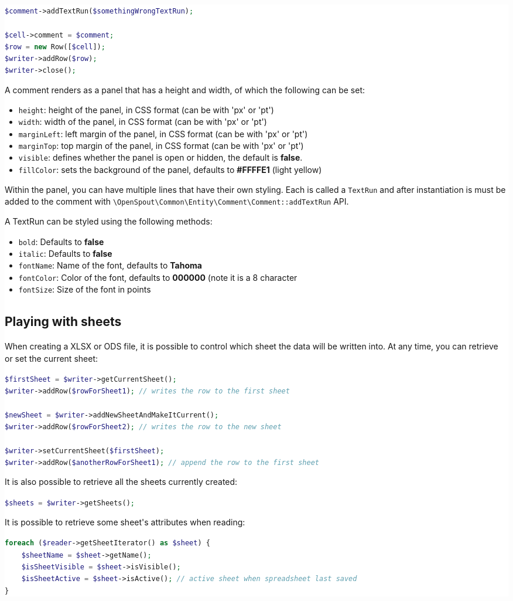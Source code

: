 ```php
$comment->addTextRun($somethingWrongTextRun);

$cell->comment = $comment;
$row = new Row([$cell]);
$writer->addRow($row);
$writer->close();
```

A comment renders as a panel that has a height and width, of which the following can be set:

- `height`: height of the panel, in CSS format (can be with 'px' or 'pt')
- `width`: width of the panel, in CSS format (can be with 'px' or 'pt')
- `marginLeft`: left margin of the panel, in CSS format (can be with 'px' or 'pt')
- `marginTop`: top margin of the panel, in CSS format (can be with 'px' or 'pt')
- `visible`: defines whether the panel is open or hidden, the default is **false**.
- `fillColor`: sets the background of the panel, defaults to **#FFFFE1** (light yellow)

Within the panel, you can have multiple lines that have their own styling.
Each is called a `TextRun` and after instantiation is must be added to the comment with `\OpenSpout\Common\Entity\Comment\Comment::addTextRun` API.

A TextRun can be styled using the following methods:

- `bold`: Defaults to **false**
- `italic`: Defaults to **false**
- `fontName`: Name of the font, defaults to **Tahoma**
- `fontColor`: Color of the font, defaults to **000000** (note it is a 8 character
- `fontSize`: Size of the font in points

## Playing with sheets

When creating a XLSX or ODS file, it is possible to control which sheet the data will be written into. At any time, you
can retrieve or set the current sheet:

```php
$firstSheet = $writer->getCurrentSheet();
$writer->addRow($rowForSheet1); // writes the row to the first sheet

$newSheet = $writer->addNewSheetAndMakeItCurrent();
$writer->addRow($rowForSheet2); // writes the row to the new sheet

$writer->setCurrentSheet($firstSheet);
$writer->addRow($anotherRowForSheet1); // append the row to the first sheet
```

It is also possible to retrieve all the sheets currently created:

```php
$sheets = $writer->getSheets();
```

It is possible to retrieve some sheet's attributes when reading:

```php
foreach ($reader->getSheetIterator() as $sheet) {
    $sheetName = $sheet->getName();
    $isSheetVisible = $sheet->isVisible();
    $isSheetActive = $sheet->isActive(); // active sheet when spreadsheet last saved
}
```
